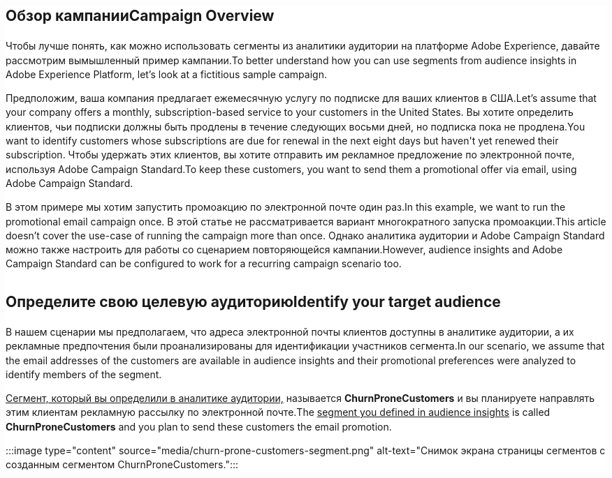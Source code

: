 ## <a name="campaign-overview"></a><span data-ttu-id="4d9ad-111">Обзор кампании</span><span class="sxs-lookup"><span data-stu-id="4d9ad-111">Campaign Overview</span></span>

<span data-ttu-id="4d9ad-112">Чтобы лучше понять, как можно использовать сегменты из аналитики аудитории на платформе Adobe Experience, давайте рассмотрим вымышленный пример кампании.</span><span class="sxs-lookup"><span data-stu-id="4d9ad-112">To better understand how you can use segments from audience insights in Adobe Experience Platform, let’s look at a fictitious sample campaign.</span></span>

<span data-ttu-id="4d9ad-113">Предположим, ваша компания предлагает ежемесячную услугу по подписке для ваших клиентов в США.</span><span class="sxs-lookup"><span data-stu-id="4d9ad-113">Let’s assume that your company offers a monthly, subscription-based service to your customers in the United States.</span></span> <span data-ttu-id="4d9ad-114">Вы хотите определить клиентов, чьи подписки должны быть продлены в течение следующих восьми дней, но подписка пока не продлена.</span><span class="sxs-lookup"><span data-stu-id="4d9ad-114">You want to identify customers whose subscriptions are due for renewal in the next eight days but haven't yet renewed their subscription.</span></span> <span data-ttu-id="4d9ad-115">Чтобы удержать этих клиентов, вы хотите отправить им рекламное предложение по электронной почте, используя Adobe Campaign Standard.</span><span class="sxs-lookup"><span data-stu-id="4d9ad-115">To keep these customers, you want to send them a promotional offer via email, using Adobe Campaign Standard.</span></span>

<span data-ttu-id="4d9ad-116">В этом примере мы хотим запустить промоакцию по электронной почте один раз.</span><span class="sxs-lookup"><span data-stu-id="4d9ad-116">In this example, we want to run the promotional email campaign once.</span></span> <span data-ttu-id="4d9ad-117">В этой статье не рассматривается вариант многократного запуска промоакции.</span><span class="sxs-lookup"><span data-stu-id="4d9ad-117">This article doesn’t cover the use-case of running the campaign more than once.</span></span> <span data-ttu-id="4d9ad-118">Однако аналитика аудитории и Adobe Campaign Standard можно также настроить для работы со сценарием повторяющейся кампании.</span><span class="sxs-lookup"><span data-stu-id="4d9ad-118">However, audience insights and Adobe Campaign Standard can be configured to work for a recurring campaign scenario too.</span></span>

## <a name="identify-your-target-audience"></a><span data-ttu-id="4d9ad-119">Определите свою целевую аудиторию</span><span class="sxs-lookup"><span data-stu-id="4d9ad-119">Identify your target audience</span></span>

<span data-ttu-id="4d9ad-120">В нашем сценарии мы предполагаем, что адреса электронной почты клиентов доступны в аналитике аудитории, а их рекламные предпочтения были проанализированы для идентификации участников сегмента.</span><span class="sxs-lookup"><span data-stu-id="4d9ad-120">In our scenario, we assume that the email addresses of the customers are available in audience insights and their promotional preferences were analyzed to identify members of the segment.</span></span>

<span data-ttu-id="4d9ad-121">[Сегмент, который вы определили в аналитике аудитории,](segments.md) называется **ChurnProneCustomers** и вы планируете направлять этим клиентам рекламную рассылку по электронной почте.</span><span class="sxs-lookup"><span data-stu-id="4d9ad-121">The [segment you defined in audience insights](segments.md) is called **ChurnProneCustomers** and you plan to send these customers the email promotion.</span></span>

:::image type="content" source="media/churn-prone-customers-segment.png" alt-text="Снимок экрана страницы сегментов с созданным сегментом ChurnProneCustomers.":::
